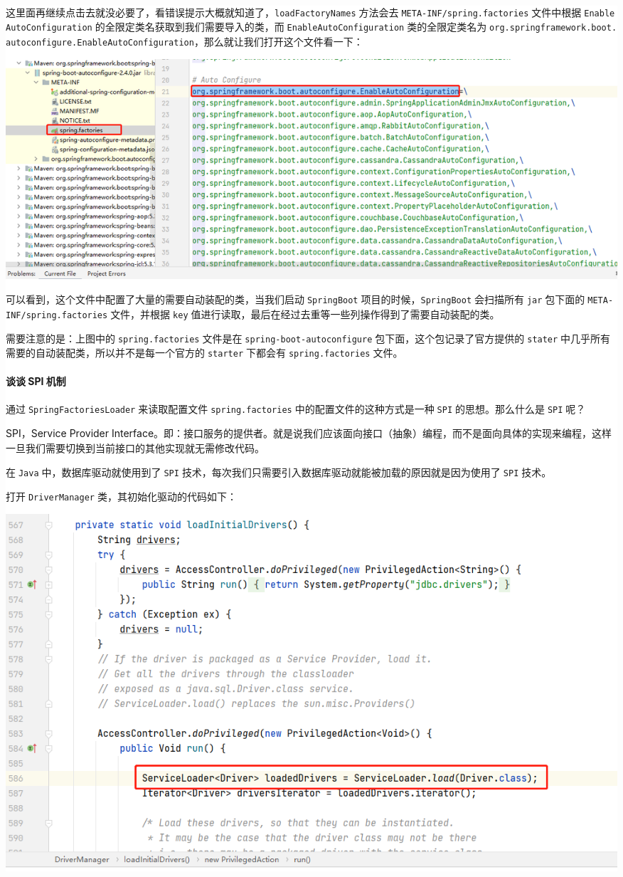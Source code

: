 这里面再继续点击去就没必要了，看错误提示大概就知道了，`loadFactoryNames` 方法会去 `META-INF/spring.factories` 文件中根据 `EnableAutoConfiguration` 的全限定类名获取到我们需要导入的类，而 `EnableAutoConfiguration` 类的全限定类名为 `org.springframework.boot.autoconfigure.EnableAutoConfiguration`，那么就让我们打开这个文件看一下：

![](image/1/1-6-springfactories.png)

可以看到，这个文件中配置了大量的需要自动装配的类，当我们启动 `SpringBoot` 项目的时候，`SpringBoot` 会扫描所有 `jar` 包下面的 `META-INF/spring.factories` 文件，并根据 `key` 值进行读取，最后在经过去重等一些列操作得到了需要自动装配的类。

需要注意的是：上图中的 `spring.factories` 文件是在 `spring-boot-autoconfigure` 包下面，这个包记录了官方提供的 `stater` 中几乎所有需要的自动装配类，所以并不是每一个官方的 `starter` 下都会有 `spring.factories` 文件。

#### 谈谈 SPI 机制

通过 `SpringFactoriesLoader` 来读取配置文件 `spring.factories` 中的配置文件的这种方式是一种 `SPI` 的思想。那么什么是 `SPI` 呢？

SPI，Service Provider Interface。即：接口服务的提供者。就是说我们应该面向接口（抽象）编程，而不是面向具体的实现来编程，这样一旦我们需要切换到当前接口的其他实现就无需修改代码。

在 `Java` 中，数据库驱动就使用到了 `SPI` 技术，每次我们只需要引入数据库驱动就能被加载的原因就是因为使用了 `SPI` 技术。

打开 `DriverManager` 类，其初始化驱动的代码如下：

![](image/1/1-10-DriverManager.png) 
